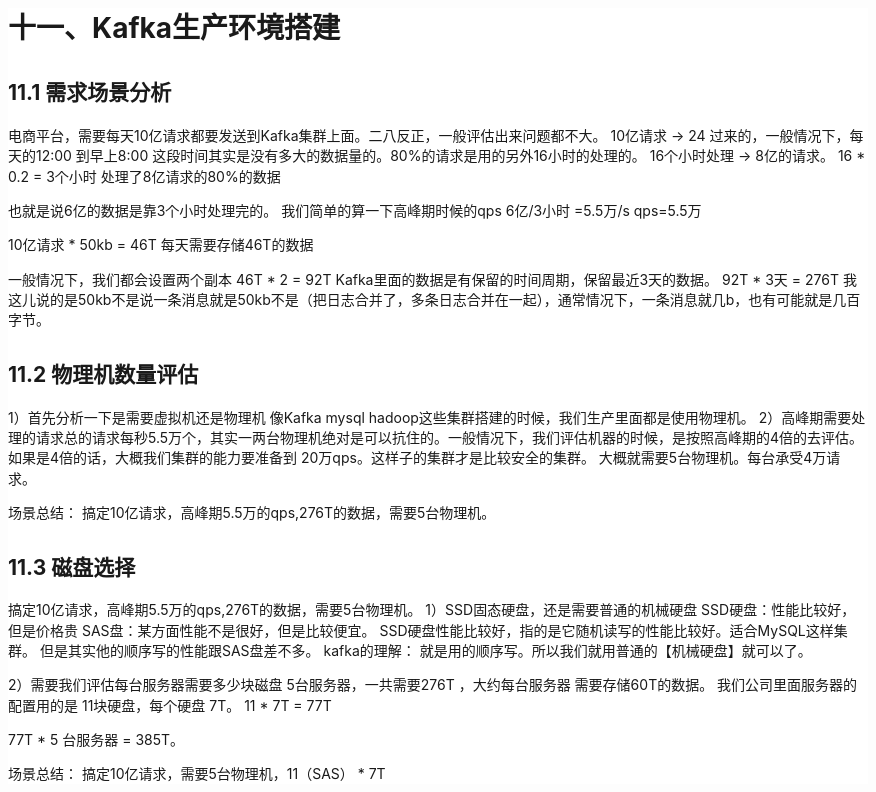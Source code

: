 



# 十一、Kafka生产环境搭建

## 11.1 需求场景分析

电商平台，需要每天10亿请求都要发送到Kafka集群上面。二八反正，一般评估出来问题都不大。
10亿请求 -> 24 过来的，一般情况下，每天的12:00 到早上8:00 这段时间其实是没有多大的数据量的。80%的请求是用的另外16小时的处理的。
16个小时处理 -> 8亿的请求。
16 * 0.2 = 3个小时 处理了8亿请求的80%的数据

也就是说6亿的数据是靠3个小时处理完的。
我们简单的算一下高峰期时候的qps
6亿/3小时 =5.5万/s qps=5.5万

10亿请求 * 50kb = 46T 每天需要存储46T的数据

一般情况下，我们都会设置两个副本 46T * 2 = 92T
Kafka里面的数据是有保留的时间周期，保留最近3天的数据。
92T * 3天 = 276T
我这儿说的是50kb不是说一条消息就是50kb不是（把日志合并了，多条日志合并在一起），通常情况下，一条消息就几b，也有可能就是几百字节。

## 11.2 物理机数量评估

1）首先分析一下是需要虚拟机还是物理机
像Kafka mysql hadoop这些集群搭建的时候，我们生产里面都是使用物理机。
2）高峰期需要处理的请求总的请求每秒5.5万个，其实一两台物理机绝对是可以抗住的。一般情况下，我们评估机器的时候，是按照高峰期的4倍的去评估。
如果是4倍的话，大概我们集群的能力要准备到 20万qps。这样子的集群才是比较安全的集群。
大概就需要5台物理机。每台承受4万请求。

场景总结：
搞定10亿请求，高峰期5.5万的qps,276T的数据，需要5台物理机。

## 11.3 磁盘选择

搞定10亿请求，高峰期5.5万的qps,276T的数据，需要5台物理机。
1）SSD固态硬盘，还是需要普通的机械硬盘
SSD硬盘：性能比较好，但是价格贵
SAS盘：某方面性能不是很好，但是比较便宜。
SSD硬盘性能比较好，指的是它随机读写的性能比较好。适合MySQL这样集群。
但是其实他的顺序写的性能跟SAS盘差不多。
kafka的理解：
就是用的顺序写。所以我们就用普通的【机械硬盘】就可以了。

2）需要我们评估每台服务器需要多少块磁盘
5台服务器，一共需要276T ，大约每台服务器 需要存储60T的数据。
我们公司里面服务器的配置用的是 11块硬盘，每个硬盘 7T。
11 * 7T = 77T

77T * 5 台服务器 = 385T。

场景总结：
搞定10亿请求，需要5台物理机，11（SAS） * 7T
